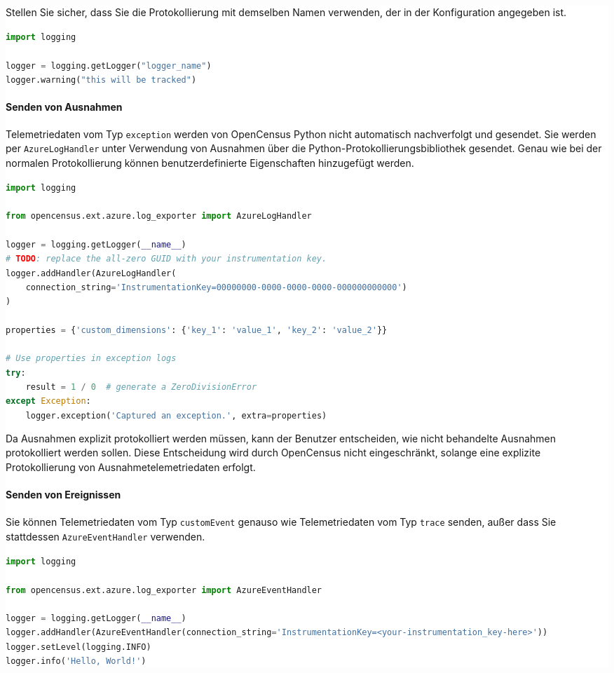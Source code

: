 Stellen Sie sicher, dass Sie die Protokollierung mit demselben Namen verwenden, der in der Konfiguration angegeben ist.

```python
import logging

logger = logging.getLogger("logger_name")
logger.warning("this will be tracked")
```

#### <a name="send-exceptions"></a>Senden von Ausnahmen

Telemetriedaten vom Typ `exception` werden von OpenCensus Python nicht automatisch nachverfolgt und gesendet. Sie werden per `AzureLogHandler` unter Verwendung von Ausnahmen über die Python-Protokollierungsbibliothek gesendet. Genau wie bei der normalen Protokollierung können benutzerdefinierte Eigenschaften hinzugefügt werden.

```python
import logging

from opencensus.ext.azure.log_exporter import AzureLogHandler

logger = logging.getLogger(__name__)
# TODO: replace the all-zero GUID with your instrumentation key.
logger.addHandler(AzureLogHandler(
    connection_string='InstrumentationKey=00000000-0000-0000-0000-000000000000')
)

properties = {'custom_dimensions': {'key_1': 'value_1', 'key_2': 'value_2'}}

# Use properties in exception logs
try:
    result = 1 / 0  # generate a ZeroDivisionError
except Exception:
    logger.exception('Captured an exception.', extra=properties)
```
Da Ausnahmen explizit protokolliert werden müssen, kann der Benutzer entscheiden, wie nicht behandelte Ausnahmen protokolliert werden sollen. Diese Entscheidung wird durch OpenCensus nicht eingeschränkt, solange eine explizite Protokollierung von Ausnahmetelemetriedaten erfolgt.

#### <a name="send-events"></a>Senden von Ereignissen

Sie können Telemetriedaten vom Typ `customEvent` genauso wie Telemetriedaten vom Typ `trace` senden, außer dass Sie stattdessen `AzureEventHandler` verwenden.

```python
import logging

from opencensus.ext.azure.log_exporter import AzureEventHandler

logger = logging.getLogger(__name__)
logger.addHandler(AzureEventHandler(connection_string='InstrumentationKey=<your-instrumentation_key-here>'))
logger.setLevel(logging.INFO)
logger.info('Hello, World!')
```
